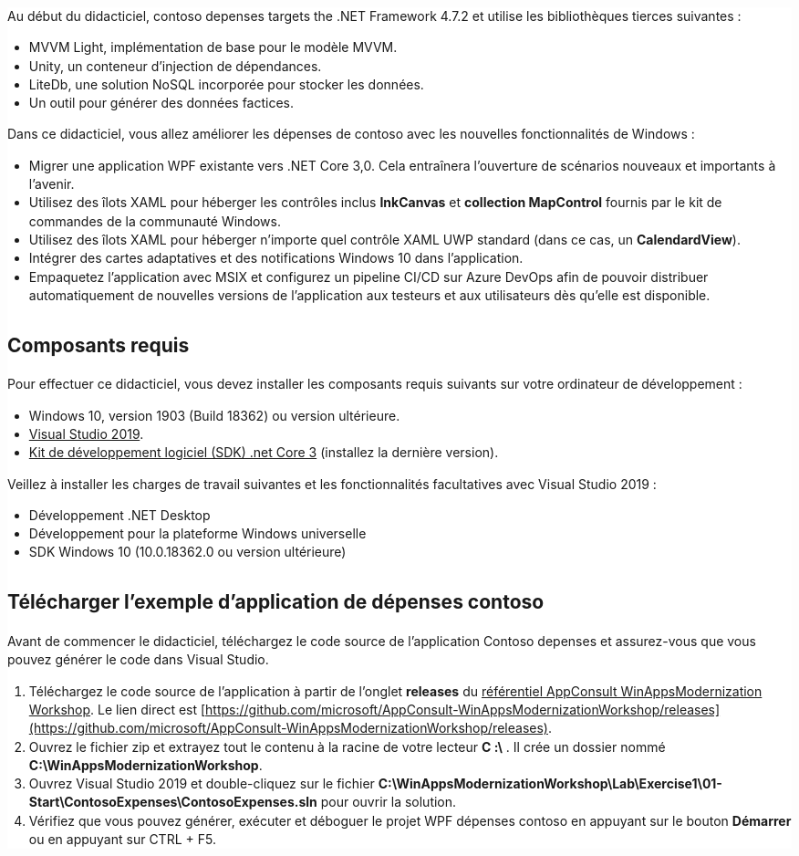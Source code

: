 Au début du didacticiel, contoso depenses targets the .NET Framework 4.7.2 et utilise les bibliothèques tierces suivantes :

* MVVM Light, implémentation de base pour le modèle MVVM.
* Unity, un conteneur d’injection de dépendances.
* LiteDb, une solution NoSQL incorporée pour stocker les données.
* Un outil pour générer des données factices.

Dans ce didacticiel, vous allez améliorer les dépenses de contoso avec les nouvelles fonctionnalités de Windows :

* Migrer une application WPF existante vers .NET Core 3,0. Cela entraînera l’ouverture de scénarios nouveaux et importants à l’avenir.
* Utilisez des îlots XAML pour héberger les contrôles inclus **InkCanvas** et **collection MapControl** fournis par le kit de commandes de la communauté Windows.
* Utilisez des îlots XAML pour héberger n’importe quel contrôle XAML UWP standard (dans ce cas, un **CalendardView**).
* Intégrer des cartes adaptatives et des notifications Windows 10 dans l’application.
* Empaquetez l’application avec MSIX et configurez un pipeline CI/CD sur Azure DevOps afin de pouvoir distribuer automatiquement de nouvelles versions de l’application aux testeurs et aux utilisateurs dès qu’elle est disponible.

## <a name="prerequisites"></a>Composants requis

Pour effectuer ce didacticiel, vous devez installer les composants requis suivants sur votre ordinateur de développement :

* Windows 10, version 1903 (Build 18362) ou version ultérieure.
* [Visual Studio 2019](https://www.visualstudio.com).
* [Kit de développement logiciel (SDK) .net Core 3](https://dotnet.microsoft.com/download/dotnet-core/3.0) (installez la dernière version).

Veillez à installer les charges de travail suivantes et les fonctionnalités facultatives avec Visual Studio 2019 :

* Développement .NET Desktop
* Développement pour la plateforme Windows universelle
* SDK Windows 10 (10.0.18362.0 ou version ultérieure)

## <a name="get-the-contoso-expenses-sample-app"></a>Télécharger l’exemple d’application de dépenses contoso

Avant de commencer le didacticiel, téléchargez le code source de l’application Contoso depenses et assurez-vous que vous pouvez générer le code dans Visual Studio.

1. Téléchargez le code source de l’application à partir de l’onglet **releases** du [référentiel AppConsult WinAppsModernization Workshop](https://github.com/Microsoft/AppConsult-WinAppsModernizationWorkshop). Le lien direct est [https://github.com/microsoft/AppConsult-WinAppsModernizationWorkshop/releases](https://github.com/microsoft/AppConsult-WinAppsModernizationWorkshop/releases).
2. Ouvrez le fichier zip et extrayez tout le contenu à la racine de votre lecteur **C :\\** . Il crée un dossier nommé **C:\WinAppsModernizationWorkshop**.
3. Ouvrez Visual Studio 2019 et double-cliquez sur le fichier **C:\WinAppsModernizationWorkshop\Lab\Exercise1\01-Start\ContosoExpenses\ContosoExpenses.sln** pour ouvrir la solution.
4. Vérifiez que vous pouvez générer, exécuter et déboguer le projet WPF dépenses contoso en appuyant sur le bouton **Démarrer** ou en appuyant sur CTRL + F5.
